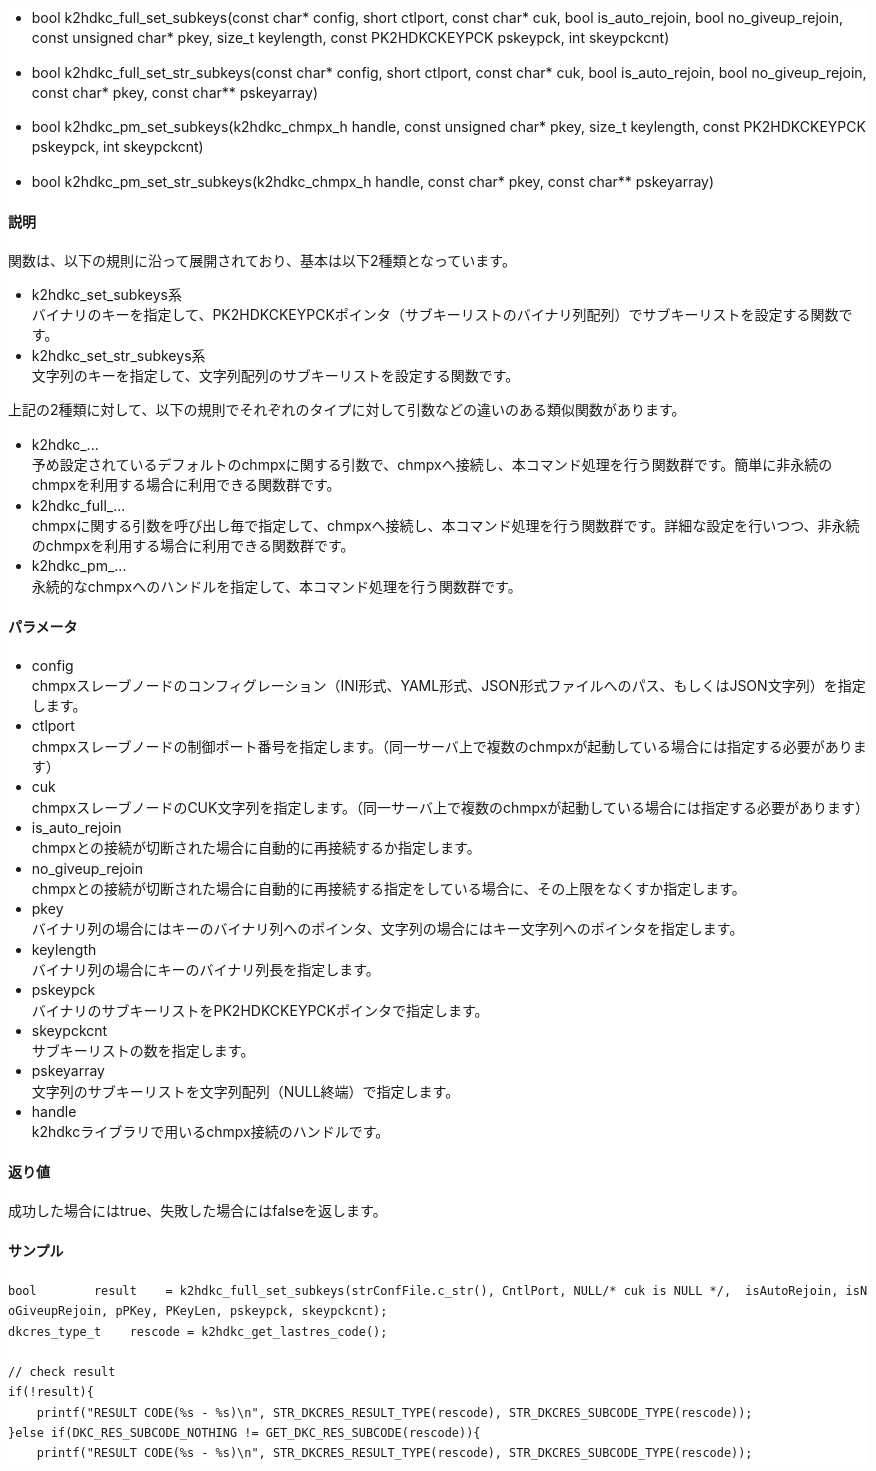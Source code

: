 - bool k2hdkc_full_set_subkeys(const char* config, short ctlport, const char* cuk, bool is_auto_rejoin, bool no_giveup_rejoin, const unsigned char* pkey, size_t keylength, const PK2HDKCKEYPCK pskeypck, int skeypckcnt)
- bool k2hdkc_full_set_str_subkeys(const char* config, short ctlport, const char* cuk, bool is_auto_rejoin, bool no_giveup_rejoin, const char* pkey, const char** pskeyarray)
 
- bool k2hdkc_pm_set_subkeys(k2hdkc_chmpx_h handle, const unsigned char* pkey, size_t keylength, const PK2HDKCKEYPCK pskeypck, int skeypckcnt)
- bool k2hdkc_pm_set_str_subkeys(k2hdkc_chmpx_h handle, const char* pkey, const char** pskeyarray)

#### 説明
関数は、以下の規則に沿って展開されており、基本は以下2種類となっています。
- k2hdkc_set_subkeys系  
  バイナリのキーを指定して、PK2HDKCKEYPCKポインタ（サブキーリストのバイナリ列配列）でサブキーリストを設定する関数です。
- k2hdkc_set_str_subkeys系  
  文字列のキーを指定して、文字列配列のサブキーリストを設定する関数です。

上記の2種類に対して、以下の規則でそれぞれのタイプに対して引数などの違いのある類似関数があります。
- k2hdkc_...  
  予め設定されているデフォルトのchmpxに関する引数で、chmpxへ接続し、本コマンド処理を行う関数群です。簡単に非永続のchmpxを利用する場合に利用できる関数群です。
- k2hdkc_full_...  
  chmpxに関する引数を呼び出し毎で指定して、chmpxへ接続し、本コマンド処理を行う関数群です。詳細な設定を行いつつ、非永続のchmpxを利用する場合に利用できる関数群です。
- k2hdkc_pm_...  
  永続的なchmpxへのハンドルを指定して、本コマンド処理を行う関数群です。

#### パラメータ
- config  
  chmpxスレーブノードのコンフィグレーション（INI形式、YAML形式、JSON形式ファイルへのパス、もしくはJSON文字列）を指定します。
- ctlport  
  chmpxスレーブノードの制御ポート番号を指定します。（同一サーバ上で複数のchmpxが起動している場合には指定する必要があります）
- cuk  
  chmpxスレーブノードのCUK文字列を指定します。（同一サーバ上で複数のchmpxが起動している場合には指定する必要があります）
- is_auto_rejoin  
  chmpxとの接続が切断された場合に自動的に再接続するか指定します。
- no_giveup_rejoin  
  chmpxとの接続が切断された場合に自動的に再接続する指定をしている場合に、その上限をなくすか指定します。
- pkey  
  バイナリ列の場合にはキーのバイナリ列へのポインタ、文字列の場合にはキー文字列へのポインタを指定します。
- keylength  
  バイナリ列の場合にキーのバイナリ列長を指定します。
- pskeypck  
  バイナリのサブキーリストをPK2HDKCKEYPCKポインタで指定します。
- skeypckcnt  
  サブキーリストの数を指定します。
- pskeyarray  
  文字列のサブキーリストを文字列配列（NULL終端）で指定します。
- handle  
  k2hdkcライブラリで用いるchmpx接続のハンドルです。

#### 返り値
成功した場合にはtrue、失敗した場合にはfalseを返します。

#### サンプル
```
bool        result    = k2hdkc_full_set_subkeys(strConfFile.c_str(), CntlPort, NULL/* cuk is NULL */,  isAutoRejoin, isNoGiveupRejoin, pPKey, PKeyLen, pskeypck, skeypckcnt);
dkcres_type_t    rescode = k2hdkc_get_lastres_code();
 
// check result
if(!result){
    printf("RESULT CODE(%s - %s)\n", STR_DKCRES_RESULT_TYPE(rescode), STR_DKCRES_SUBCODE_TYPE(rescode));
}else if(DKC_RES_SUBCODE_NOTHING != GET_DKC_RES_SUBCODE(rescode)){
    printf("RESULT CODE(%s - %s)\n", STR_DKCRES_RESULT_TYPE(rescode), STR_DKCRES_SUBCODE_TYPE(rescode));
```